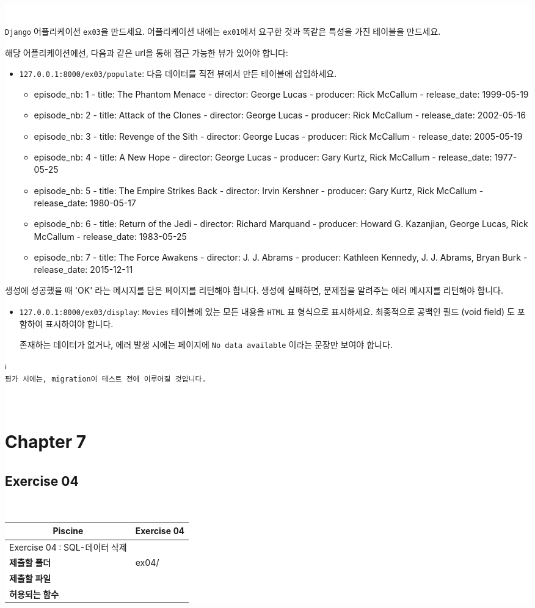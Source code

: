 <br>

`Django` 어플리케이션 `ex03`을 만드세요. 어플리케이션 내에는 `ex01`에서 요구한 것과 똑같은 특성을 가진 테이블을 만드세요.

해당 어플리케이션에선, 다음과 같은 url을 통해 접근 가능한 뷰가 있어야 합니다:

- `127.0.0.1:8000/ex03/populate`: 다음 데이터를 직전 뷰에서 만든 테이블에 삽입하세요.

  - episode_nb: 1 - title: The Phantom Menace - director: George Lucas - producer: Rick McCallum - release_date: 1999-05-19

  - episode_nb: 2 - title: Attack of the Clones - director: George Lucas - producer: Rick McCallum - release_date: 2002-05-16

  - episode_nb: 3 - title: Revenge of the Sith - director: George Lucas - producer: Rick McCallum - release_date: 2005-05-19

  - episode_nb: 4 - title: A New Hope - director: George Lucas - producer: Gary Kurtz, Rick McCallum - release_date: 1977-05-25

  - episode_nb: 5 - title: The Empire Strikes Back - director: Irvin Kershner - producer: Gary Kurtz, Rick McCallum - release_date: 1980-05-17

  - episode_nb: 6 - title: Return of the Jedi - director: Richard Marquand - producer: Howard G. Kazanjian, George Lucas, Rick McCallum - release_date: 1983-05-25

  - episode_nb: 7 - title: The Force Awakens - director: J. J. Abrams - producer: Kathleen Kennedy, J. J. Abrams, Bryan Burk - release_date: 2015-12-11

생성에 성공했을 때 'OK' 라는 메시지를 담은 페이지를 리턴해야 합니다. 생성에 실패하면, 문제점을 알려주는 에러 메시지를 리턴해야 합니다.

- `127.0.0.1:8000/ex03/display`: `Movies` 테이블에 있는 모든 내용을 `HTML` 표 형식으로 표시하세요. 최종적으로 공백인 필드 (void field) 도 포함하여 표시하여야 합니다.

  존재하는 데이터가 없거나, 에러 발생 시에는 페이지에 `No data available` 이라는 문장만 보여야 합니다.

```
ℹ️
평가 시에는, migration이 테스트 전에 이루어질 것입니다.
```

<br>

# Chapter 7

## Exercise 04
​
<br>

| **Piscine**                       | Exercise 04                                                                      |
| --------------------------------- | -------------------------------------------------------------------------------- |
| Exercise 04 : SQL-데이터 삭제 |
| **제출할 폴더**                   | ex04/                                                                            |
| **제출할 파일**                   |       |
| **허용되는 함수**                 |                         |
